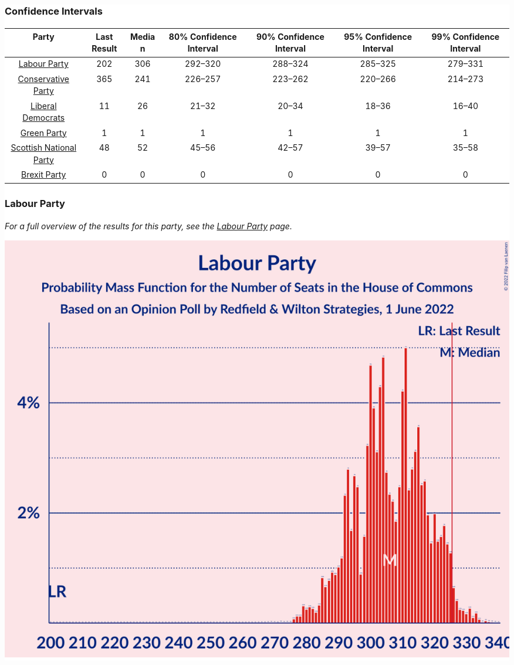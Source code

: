 
### Confidence Intervals

| Party | Last Result | Median | 80% Confidence Interval | 90% Confidence Interval | 95% Confidence Interval | 99% Confidence Interval |
|:-----:|:-----------:|:------:|:-----------------------:|:-----------------------:|:-----------------------:|:-----------------------:|
| <a href="#labour-party">Labour Party</a> | 202 | 306 | 292–320 |288–324 |285–325 |279–331 |
| <a href="#conservative-party">Conservative Party</a> | 365 | 241 | 226–257 |223–262 |220–266 |214–273 |
| <a href="#liberal-democrats">Liberal Democrats</a> | 11 | 26 | 21–32 |20–34 |18–36 |16–40 |
| <a href="#green-party">Green Party</a> | 1 | 1 | 1 |1 |1 |1 |
| <a href="#scottish-national-party">Scottish National Party</a> | 48 | 52 | 45–56 |42–57 |39–57 |35–58 |
| <a href="#brexit-party">Brexit Party</a> | 0 | 0 | 0 |0 |0 |0 |

### Labour Party

*For a full overview of the results for this party, see the [Labour Party](party-labourparty.html) page.*

![Graph with seats probability mass function not yet produced](2022-06-01-RedfieldWiltonStrategies-seats-pmf-labourparty.png "Seats Probability Mass Function")
